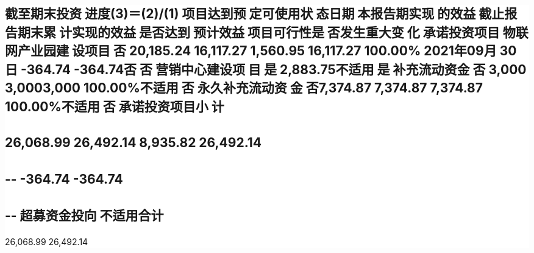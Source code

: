 截至期末投资
进度(3)＝(2)/(1)
项目达到预
定可使用状
态日期
本报告期实现
的效益
截止报告期末累
计实现的效益
是否达到
预计效益
项目可行性是
否发生重大变
化
承诺投资项目
物联网产业园建
设项目
否
20,185.24
16,117.27
1,560.95
16,117.27
100.00%
2021年09月
30日
-364.74
-364.74否
否
营销中心建设项
目
是
2,883.75不适用
是
补充流动资金
否
3,000
3,0003,000
100.00%不适用
否
永久补充流动资
金
否7,374.87
7,374.87
7,374.87
100.00%不适用
否
承诺投资项目小
计
--
26,068.99
26,492.14
8,935.82
26,492.14
--
--
-364.74
-364.74
--
--
超募资金投向
不适用合计
--
26,068.99
26,492.14